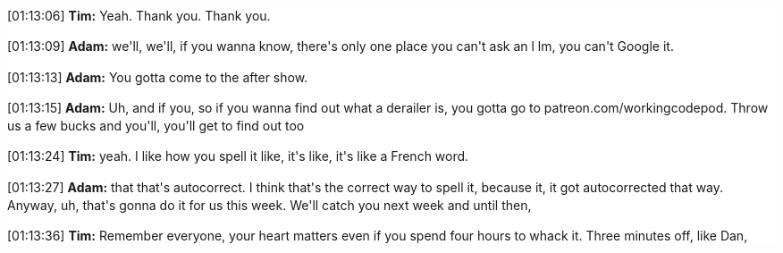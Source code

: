 [01:13:06] **Tim:** Yeah. Thank you. Thank you.

[01:13:09] **Adam:** we'll, we'll, if you wanna know, there's only one place you can't ask an l lm, you can't Google it.

[01:13:13] **Adam:** You gotta come to the after show.

[01:13:15] **Adam:** Uh, and if you, so if you wanna find out what a derailer is, you gotta go to patreon.com/workingcodepod. Throw us a few bucks and you'll, you'll get to find out too

[01:13:24] **Tim:** yeah. I like how you spell it like, it's like, it's like a French word.

[01:13:27] **Adam:** that that's autocorrect. I think that's the correct way to spell it, because it, it got autocorrected that way. Anyway, uh, that's gonna do it for us this week. We'll catch you next week and until then,

[01:13:36] **Tim:** Remember everyone, your heart matters even if you spend four hours to whack it. Three minutes off, like Dan,


[working-code]: https://workingcode.dev/
[working-code-discord]: https://workingcode.dev/discord/
[working-code-patreon]: https://www.patreon.com/workingcodepod
[github]: https://github.com/WorkingCodePod/workingcode/blob/main/src/episodes/220-embracing-ai-with-dan-wilson.md